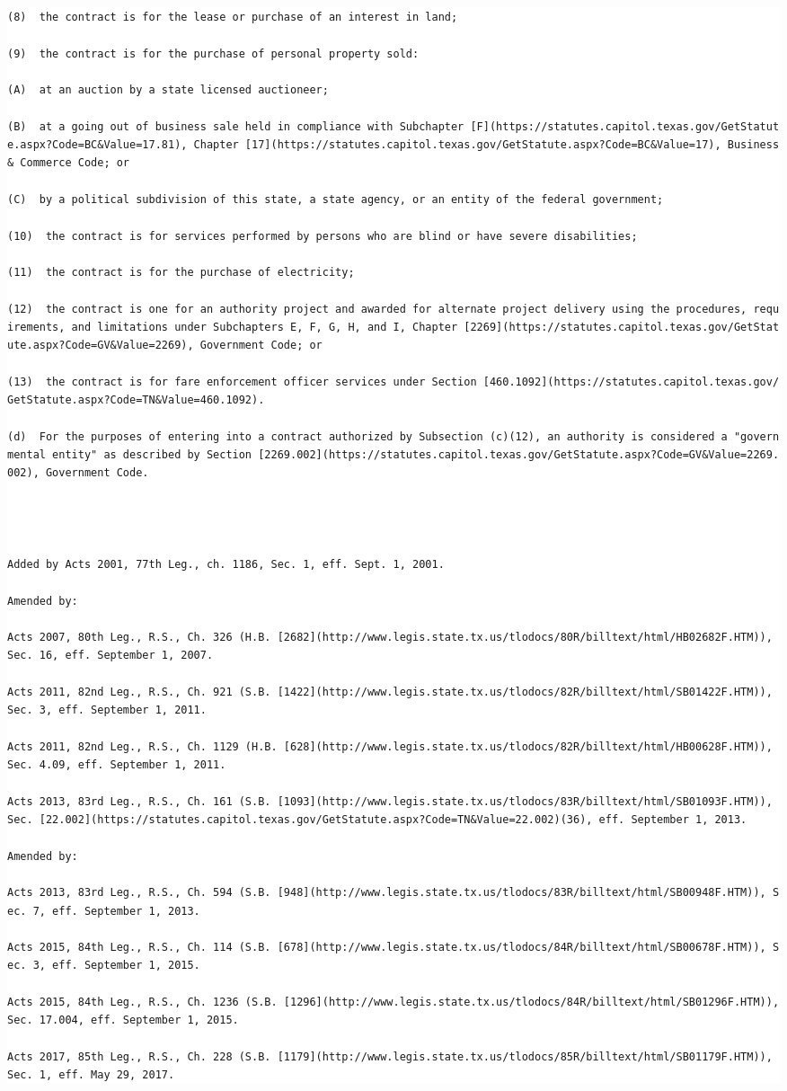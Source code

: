     (8)  the contract is for the lease or purchase of an interest in land;
    
    (9)  the contract is for the purchase of personal property sold:
    
    (A)  at an auction by a state licensed auctioneer;
    
    (B)  at a going out of business sale held in compliance with Subchapter [F](https://statutes.capitol.texas.gov/GetStatute.aspx?Code=BC&Value=17.81), Chapter [17](https://statutes.capitol.texas.gov/GetStatute.aspx?Code=BC&Value=17), Business & Commerce Code; or
    
    (C)  by a political subdivision of this state, a state agency, or an entity of the federal government;
    
    (10)  the contract is for services performed by persons who are blind or have severe disabilities;
    
    (11)  the contract is for the purchase of electricity;
    
    (12)  the contract is one for an authority project and awarded for alternate project delivery using the procedures, requirements, and limitations under Subchapters E, F, G, H, and I, Chapter [2269](https://statutes.capitol.texas.gov/GetStatute.aspx?Code=GV&Value=2269), Government Code; or
    
    (13)  the contract is for fare enforcement officer services under Section [460.1092](https://statutes.capitol.texas.gov/GetStatute.aspx?Code=TN&Value=460.1092).
    
    (d)  For the purposes of entering into a contract authorized by Subsection (c)(12), an authority is considered a "governmental entity" as described by Section [2269.002](https://statutes.capitol.texas.gov/GetStatute.aspx?Code=GV&Value=2269.002), Government Code.
    
    
    
    
    Added by Acts 2001, 77th Leg., ch. 1186, Sec. 1, eff. Sept. 1, 2001.
    
    Amended by: 
    
    Acts 2007, 80th Leg., R.S., Ch. 326 (H.B. [2682](http://www.legis.state.tx.us/tlodocs/80R/billtext/html/HB02682F.HTM)), Sec. 16, eff. September 1, 2007.
    
    Acts 2011, 82nd Leg., R.S., Ch. 921 (S.B. [1422](http://www.legis.state.tx.us/tlodocs/82R/billtext/html/SB01422F.HTM)), Sec. 3, eff. September 1, 2011.
    
    Acts 2011, 82nd Leg., R.S., Ch. 1129 (H.B. [628](http://www.legis.state.tx.us/tlodocs/82R/billtext/html/HB00628F.HTM)), Sec. 4.09, eff. September 1, 2011.
    
    Acts 2013, 83rd Leg., R.S., Ch. 161 (S.B. [1093](http://www.legis.state.tx.us/tlodocs/83R/billtext/html/SB01093F.HTM)), Sec. [22.002](https://statutes.capitol.texas.gov/GetStatute.aspx?Code=TN&Value=22.002)(36), eff. September 1, 2013.
    
    Amended by: 
    
    Acts 2013, 83rd Leg., R.S., Ch. 594 (S.B. [948](http://www.legis.state.tx.us/tlodocs/83R/billtext/html/SB00948F.HTM)), Sec. 7, eff. September 1, 2013.
    
    Acts 2015, 84th Leg., R.S., Ch. 114 (S.B. [678](http://www.legis.state.tx.us/tlodocs/84R/billtext/html/SB00678F.HTM)), Sec. 3, eff. September 1, 2015.
    
    Acts 2015, 84th Leg., R.S., Ch. 1236 (S.B. [1296](http://www.legis.state.tx.us/tlodocs/84R/billtext/html/SB01296F.HTM)), Sec. 17.004, eff. September 1, 2015.
    
    Acts 2017, 85th Leg., R.S., Ch. 228 (S.B. [1179](http://www.legis.state.tx.us/tlodocs/85R/billtext/html/SB01179F.HTM)), Sec. 1, eff. May 29, 2017.
    